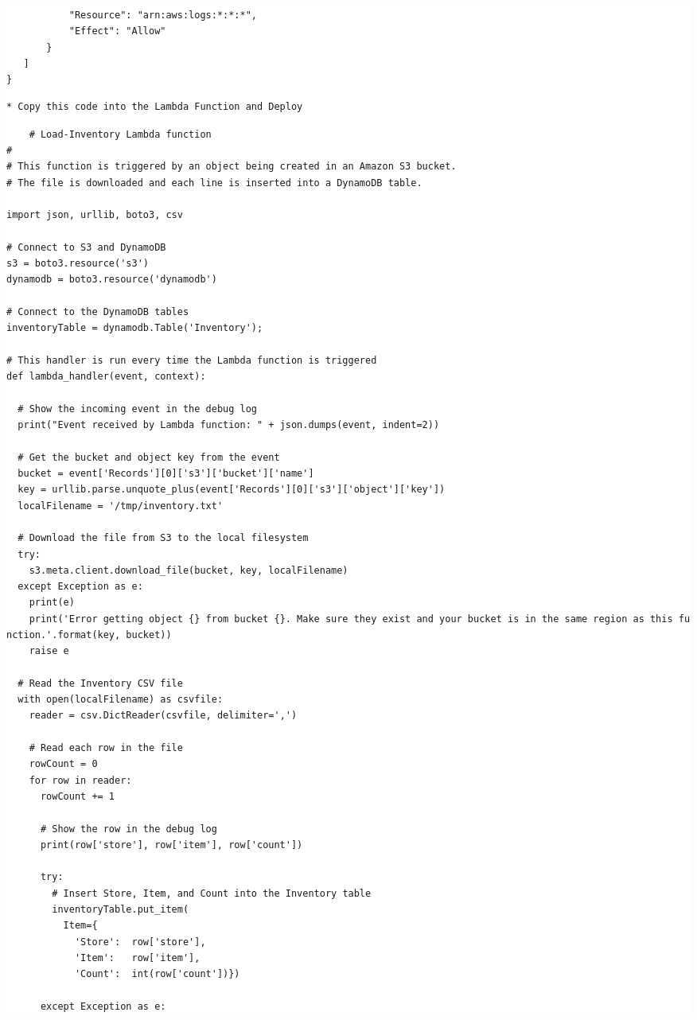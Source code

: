  ```
            "Resource": "arn:aws:logs:*:*:*",
            "Effect": "Allow"
        }
    ]
}
```
    * Copy this code into the Lambda Function and Deploy
```
    # Load-Inventory Lambda function
#
# This function is triggered by an object being created in an Amazon S3 bucket.
# The file is downloaded and each line is inserted into a DynamoDB table.

import json, urllib, boto3, csv

# Connect to S3 and DynamoDB
s3 = boto3.resource('s3')
dynamodb = boto3.resource('dynamodb')

# Connect to the DynamoDB tables
inventoryTable = dynamodb.Table('Inventory');

# This handler is run every time the Lambda function is triggered
def lambda_handler(event, context):

  # Show the incoming event in the debug log
  print("Event received by Lambda function: " + json.dumps(event, indent=2))

  # Get the bucket and object key from the event
  bucket = event['Records'][0]['s3']['bucket']['name']
  key = urllib.parse.unquote_plus(event['Records'][0]['s3']['object']['key'])
  localFilename = '/tmp/inventory.txt'

  # Download the file from S3 to the local filesystem
  try:
    s3.meta.client.download_file(bucket, key, localFilename)
  except Exception as e:
    print(e)
    print('Error getting object {} from bucket {}. Make sure they exist and your bucket is in the same region as this function.'.format(key, bucket))
    raise e

  # Read the Inventory CSV file
  with open(localFilename) as csvfile:
    reader = csv.DictReader(csvfile, delimiter=',')

    # Read each row in the file
    rowCount = 0
    for row in reader:
      rowCount += 1

      # Show the row in the debug log
      print(row['store'], row['item'], row['count'])

      try:
        # Insert Store, Item, and Count into the Inventory table
        inventoryTable.put_item(
          Item={
            'Store':  row['store'],
            'Item':   row['item'],
            'Count':  int(row['count'])})

      except Exception as e:
```